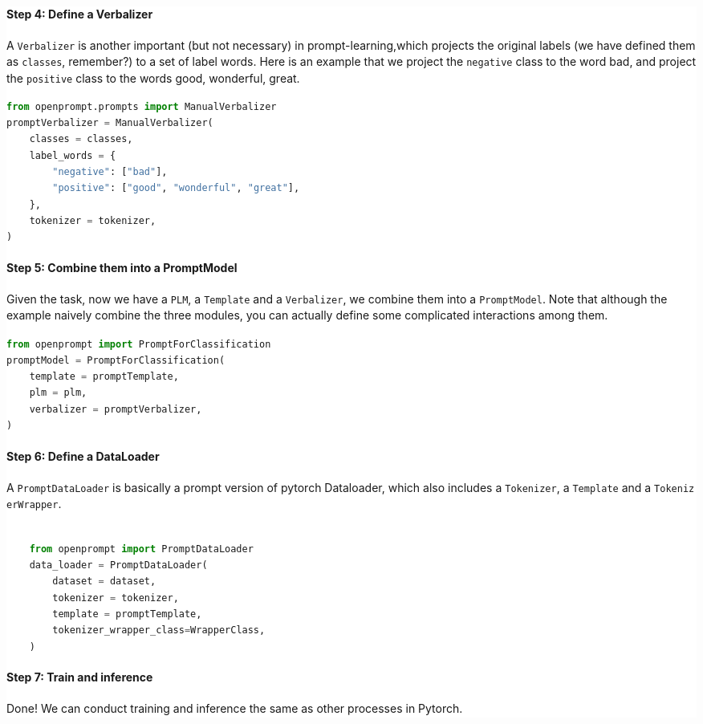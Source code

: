 

#### Step 4: Define a Verbalizer

A `Verbalizer` is another important (but not necessary) in prompt-learning,which projects the original labels (we have defined them as `classes`, remember?) to a set of label words. Here is an example that we project the `negative` class to the word bad, and project the `positive` class to the words good, wonderful, great.

```python
from openprompt.prompts import ManualVerbalizer
promptVerbalizer = ManualVerbalizer(
    classes = classes,
    label_words = {
        "negative": ["bad"],
        "positive": ["good", "wonderful", "great"],
    },
    tokenizer = tokenizer,
)
```



#### Step 5: Combine them into a PromptModel

Given the task, now we have a `PLM`, a `Template` and a `Verbalizer`, we combine them into a `PromptModel`. Note that although the example naively combine the three modules, you can actually define some complicated interactions among them.

```python
from openprompt import PromptForClassification
promptModel = PromptForClassification(
    template = promptTemplate,
    plm = plm,
    verbalizer = promptVerbalizer,
)
```

#### Step 6: Define a DataLoader

A ``PromptDataLoader`` is basically a prompt version of pytorch Dataloader, which also includes a ``Tokenizer``, a ``Template`` and a ``TokenizerWrapper``.

```python

    from openprompt import PromptDataLoader
    data_loader = PromptDataLoader(
        dataset = dataset,
        tokenizer = tokenizer,
        template = promptTemplate,
        tokenizer_wrapper_class=WrapperClass,
    )
```

#### Step 7: Train and inference

Done! We can conduct training and inference the same as other processes in Pytorch.
